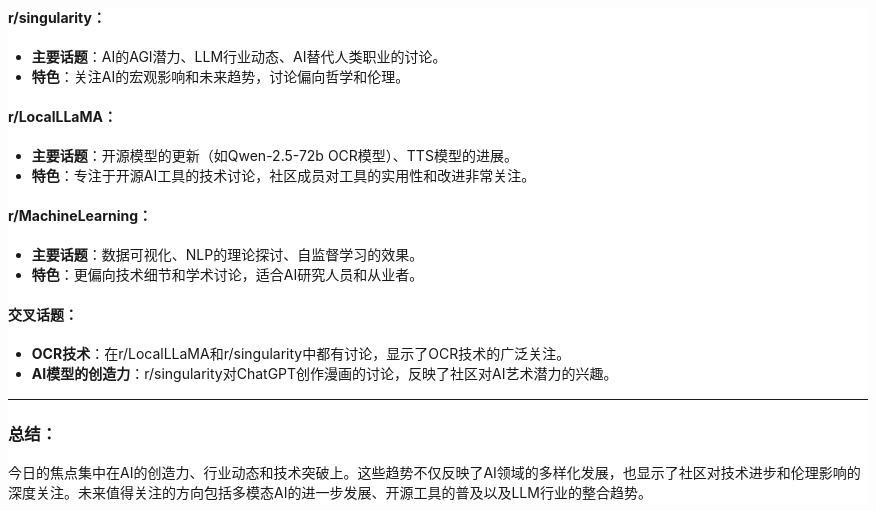 #### **r/singularity：**
- **主要话题**：AI的AGI潜力、LLM行业动态、AI替代人类职业的讨论。
- **特色**：关注AI的宏观影响和未来趋势，讨论偏向哲学和伦理。

#### **r/LocalLLaMA：**
- **主要话题**：开源模型的更新（如Qwen-2.5-72b OCR模型）、TTS模型的进展。
- **特色**：专注于开源AI工具的技术讨论，社区成员对工具的实用性和改进非常关注。

#### **r/MachineLearning：**
- **主要话题**：数据可视化、NLP的理论探讨、自监督学习的效果。
- **特色**：更偏向技术细节和学术讨论，适合AI研究人员和从业者。

#### **交叉话题：**
- **OCR技术**：在r/LocalLLaMA和r/singularity中都有讨论，显示了OCR技术的广泛关注。
- **AI模型的创造力**：r/singularity对ChatGPT创作漫画的讨论，反映了社区对AI艺术潜力的兴趣。

---

### **总结：**
今日的焦点集中在AI的创造力、行业动态和技术突破上。这些趋势不仅反映了AI领域的多样化发展，也显示了社区对技术进步和伦理影响的深度关注。未来值得关注的方向包括多模态AI的进一步发展、开源工具的普及以及LLM行业的整合趋势。